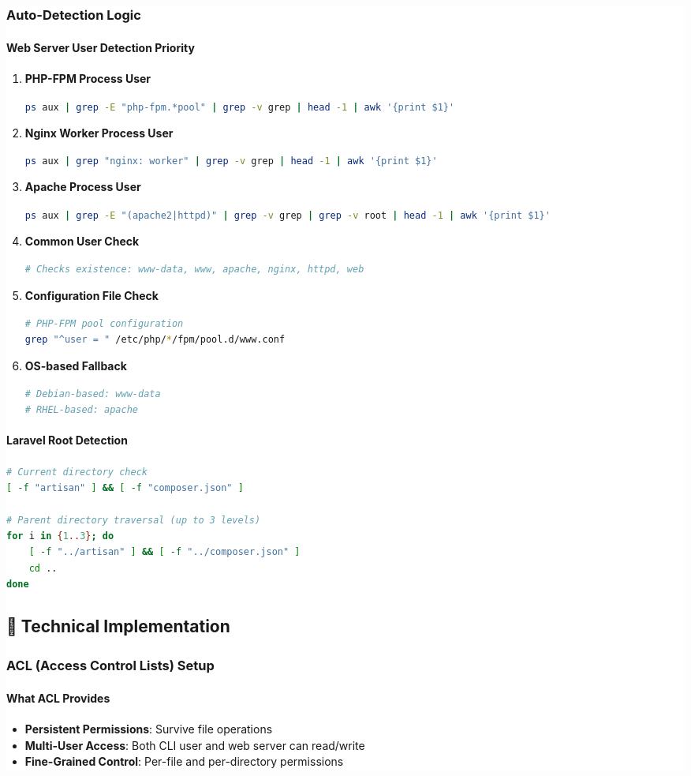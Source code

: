 ### Auto-Detection Logic

#### Web Server User Detection Priority
1. **PHP-FPM Process User**
   ```bash
   ps aux | grep -E "php-fpm.*pool" | grep -v grep | head -1 | awk '{print $1}'
   ```

2. **Nginx Worker Process User**
   ```bash
   ps aux | grep "nginx: worker" | grep -v grep | head -1 | awk '{print $1}'
   ```

3. **Apache Process User**
   ```bash
   ps aux | grep -E "(apache2|httpd)" | grep -v grep | grep -v root | head -1 | awk '{print $1}'
   ```

4. **Common User Check**
   ```bash
   # Checks existence: www-data, www, apache, nginx, httpd, web
   ```

5. **Configuration File Check**
   ```bash
   # PHP-FPM pool configuration
   grep "^user = " /etc/php/*/fpm/pool.d/www.conf
   ```

6. **OS-based Fallback**
   ```bash
   # Debian-based: www-data
   # RHEL-based: apache
   ```

#### Laravel Root Detection
```bash
# Current directory check
[ -f "artisan" ] && [ -f "composer.json" ]

# Parent directory traversal (up to 3 levels)
for i in {1..3}; do
    [ -f "../artisan" ] && [ -f "../composer.json" ]
    cd ..
done
```

## 🔧 Technical Implementation

### ACL (Access Control Lists) Setup

#### What ACL Provides
- **Persistent Permissions**: Survive file operations
- **Multi-User Access**: Both CLI user and web server can read/write
- **Fine-Grained Control**: Per-file and per-directory permissions
